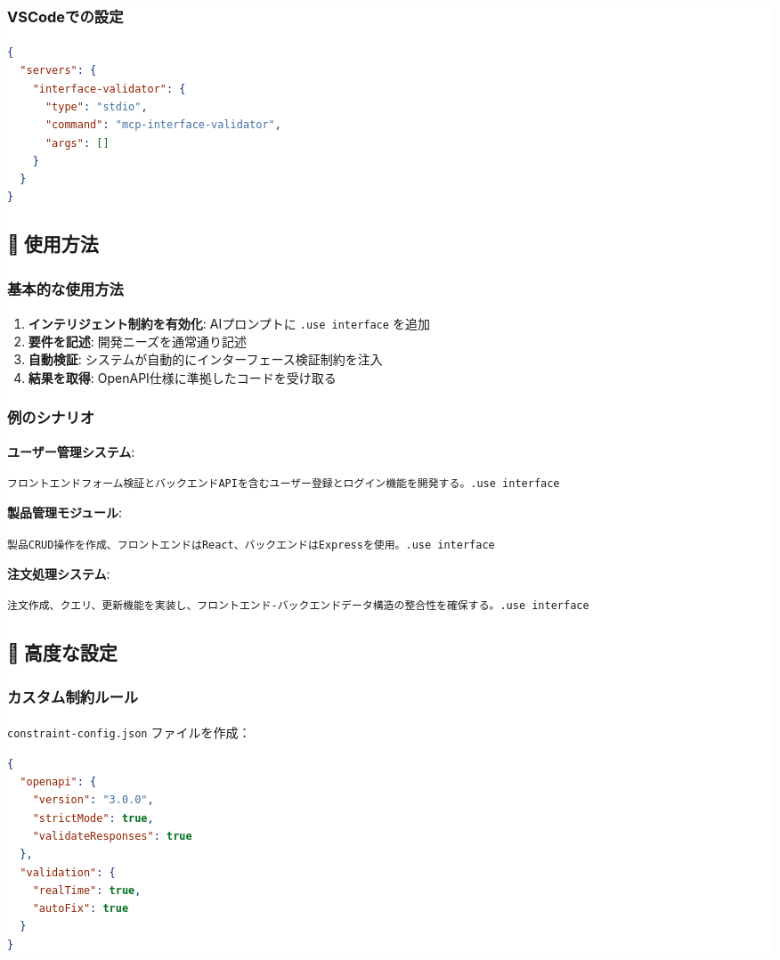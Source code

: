 ### VSCodeでの設定

```json
{
  "servers": {
    "interface-validator": {
      "type": "stdio",
      "command": "mcp-interface-validator",
      "args": []
    }
  }
}
```

## 🎯 使用方法

### 基本的な使用方法

1. **インテリジェント制約を有効化**: AIプロンプトに `.use interface` を追加
2. **要件を記述**: 開発ニーズを通常通り記述
3. **自動検証**: システムが自動的にインターフェース検証制約を注入
4. **結果を取得**: OpenAPI仕様に準拠したコードを受け取る

### 例のシナリオ

**ユーザー管理システム**:
```txt
フロントエンドフォーム検証とバックエンドAPIを含むユーザー登録とログイン機能を開発する。.use interface
```

**製品管理モジュール**:
```txt
製品CRUD操作を作成、フロントエンドはReact、バックエンドはExpressを使用。.use interface
```

**注文処理システム**:
```txt
注文作成、クエリ、更新機能を実装し、フロントエンド-バックエンドデータ構造の整合性を確保する。.use interface
```

## 🔧 高度な設定

### カスタム制約ルール

`constraint-config.json` ファイルを作成：

```json
{
  "openapi": {
    "version": "3.0.0",
    "strictMode": true,
    "validateResponses": true
  },
  "validation": {
    "realTime": true,
    "autoFix": true
  }
}
```
